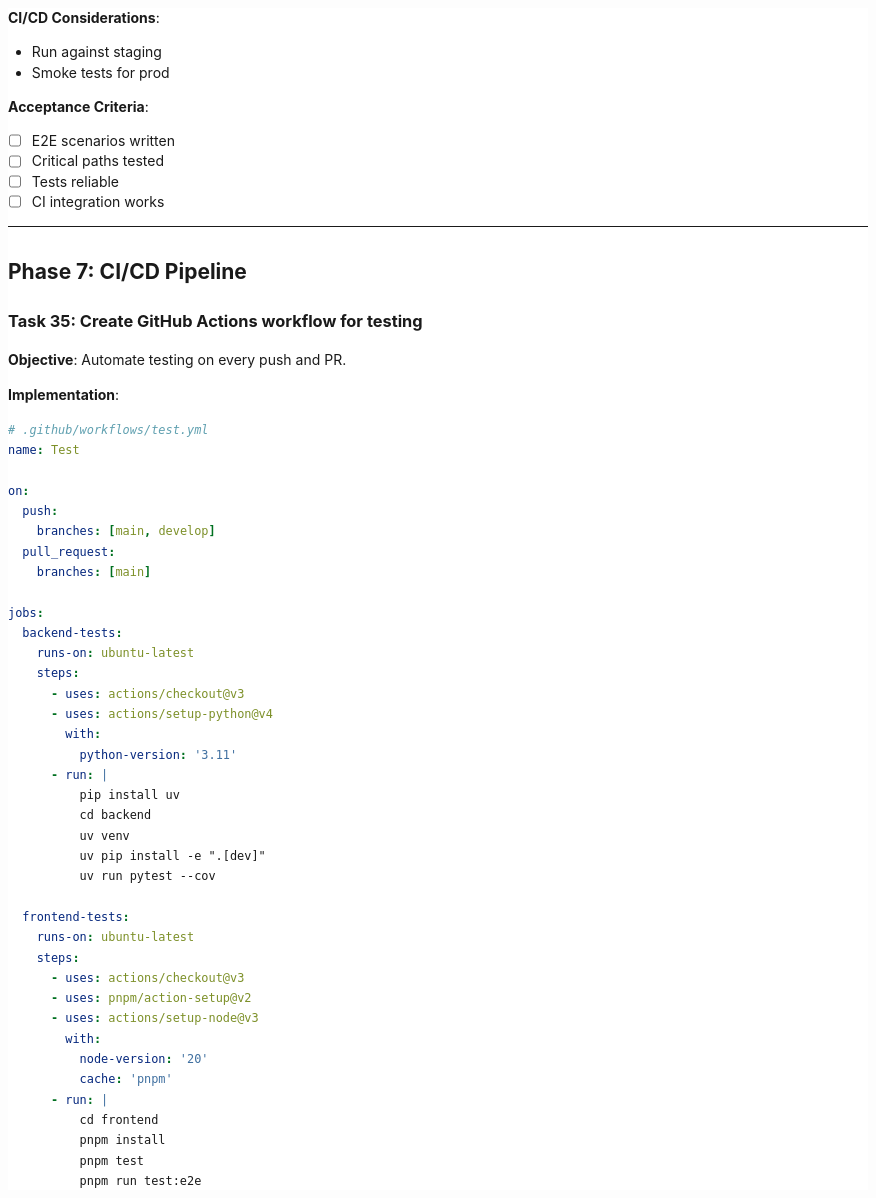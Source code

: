 **CI/CD Considerations**:
- Run against staging
- Smoke tests for prod

**Acceptance Criteria**:
- [ ] E2E scenarios written
- [ ] Critical paths tested
- [ ] Tests reliable
- [ ] CI integration works

---

## Phase 7: CI/CD Pipeline

### Task 35: Create GitHub Actions workflow for testing
**Objective**: Automate testing on every push and PR.

**Implementation**:
```yaml
# .github/workflows/test.yml
name: Test

on:
  push:
    branches: [main, develop]
  pull_request:
    branches: [main]

jobs:
  backend-tests:
    runs-on: ubuntu-latest
    steps:
      - uses: actions/checkout@v3
      - uses: actions/setup-python@v4
        with:
          python-version: '3.11'
      - run: |
          pip install uv
          cd backend
          uv venv
          uv pip install -e ".[dev]"
          uv run pytest --cov

  frontend-tests:
    runs-on: ubuntu-latest
    steps:
      - uses: actions/checkout@v3
      - uses: pnpm/action-setup@v2
      - uses: actions/setup-node@v3
        with:
          node-version: '20'
          cache: 'pnpm'
      - run: |
          cd frontend
          pnpm install
          pnpm test
          pnpm run test:e2e
```
